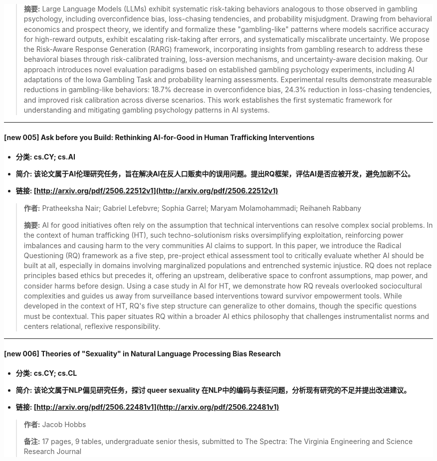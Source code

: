 > **摘要:** Large Language Models (LLMs) exhibit systematic risk-taking behaviors analogous to those observed in gambling psychology, including overconfidence bias, loss-chasing tendencies, and probability misjudgment. Drawing from behavioral economics and prospect theory, we identify and formalize these "gambling-like" patterns where models sacrifice accuracy for high-reward outputs, exhibit escalating risk-taking after errors, and systematically miscalibrate uncertainty. We propose the Risk-Aware Response Generation (RARG) framework, incorporating insights from gambling research to address these behavioral biases through risk-calibrated training, loss-aversion mechanisms, and uncertainty-aware decision making. Our approach introduces novel evaluation paradigms based on established gambling psychology experiments, including AI adaptations of the Iowa Gambling Task and probability learning assessments. Experimental results demonstrate measurable reductions in gambling-like behaviors: 18.7\% decrease in overconfidence bias, 24.3\% reduction in loss-chasing tendencies, and improved risk calibration across diverse scenarios. This work establishes the first systematic framework for understanding and mitigating gambling psychology patterns in AI systems.
>
---
#### [new 005] Ask before you Build: Rethinking AI-for-Good in Human Trafficking Interventions
- **分类: cs.CY; cs.AI**

- **简介: 该论文属于AI伦理研究任务，旨在解决AI在反人口贩卖中的误用问题。提出RQ框架，评估AI是否应被开发，避免加剧不公。**

- **链接: [http://arxiv.org/pdf/2506.22512v1](http://arxiv.org/pdf/2506.22512v1)**

> **作者:** Pratheeksha Nair; Gabriel Lefebvre; Sophia Garrel; Maryam Molamohammadi; Reihaneh Rabbany
>
> **摘要:** AI for good initiatives often rely on the assumption that technical interventions can resolve complex social problems. In the context of human trafficking (HT), such techno-solutionism risks oversimplifying exploitation, reinforcing power imbalances and causing harm to the very communities AI claims to support. In this paper, we introduce the Radical Questioning (RQ) framework as a five step, pre-project ethical assessment tool to critically evaluate whether AI should be built at all, especially in domains involving marginalized populations and entrenched systemic injustice. RQ does not replace principles based ethics but precedes it, offering an upstream, deliberative space to confront assumptions, map power, and consider harms before design. Using a case study in AI for HT, we demonstrate how RQ reveals overlooked sociocultural complexities and guides us away from surveillance based interventions toward survivor empowerment tools. While developed in the context of HT, RQ's five step structure can generalize to other domains, though the specific questions must be contextual. This paper situates RQ within a broader AI ethics philosophy that challenges instrumentalist norms and centers relational, reflexive responsibility.
>
---
#### [new 006] Theories of "Sexuality" in Natural Language Processing Bias Research
- **分类: cs.CY; cs.CL**

- **简介: 该论文属于NLP偏见研究任务，探讨 queer  sexuality 在NLP中的编码与表征问题，分析现有研究的不足并提出改进建议。**

- **链接: [http://arxiv.org/pdf/2506.22481v1](http://arxiv.org/pdf/2506.22481v1)**

> **作者:** Jacob Hobbs
>
> **备注:** 17 pages, 9 tables, undergraduate senior thesis, submitted to The Spectra: The Virginia Engineering and Science Research Journal
>